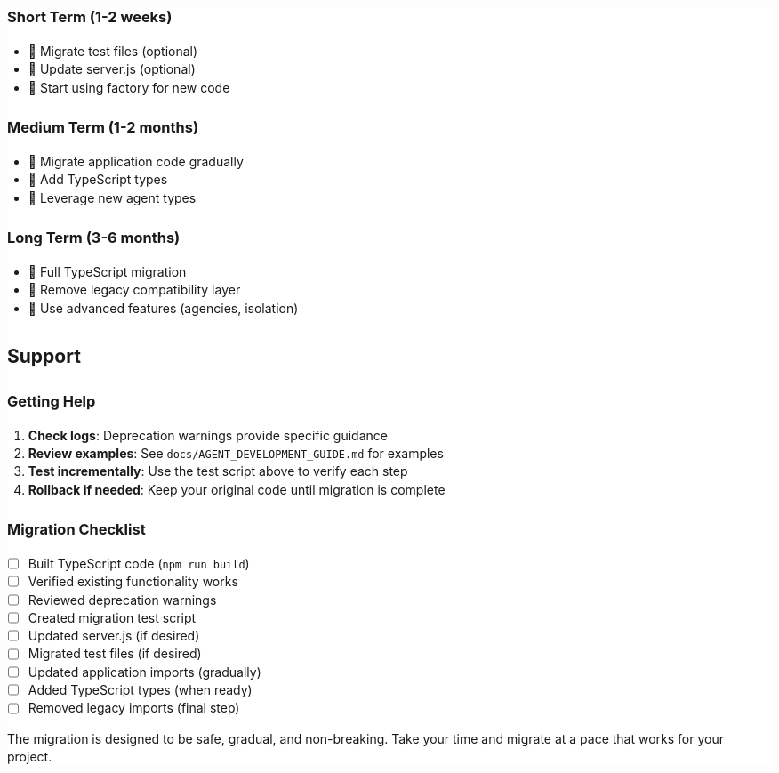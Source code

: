 ### Short Term (1-2 weeks)
- 🔄 Migrate test files (optional)
- 🔄 Update server.js (optional)
- 🔄 Start using factory for new code

### Medium Term (1-2 months)
- 🔄 Migrate application code gradually
- 🔄 Add TypeScript types
- 🔄 Leverage new agent types

### Long Term (3-6 months)
- 🎯 Full TypeScript migration
- 🎯 Remove legacy compatibility layer
- 🎯 Use advanced features (agencies, isolation)

## Support

### Getting Help

1. **Check logs**: Deprecation warnings provide specific guidance
2. **Review examples**: See `docs/AGENT_DEVELOPMENT_GUIDE.md` for examples
3. **Test incrementally**: Use the test script above to verify each step
4. **Rollback if needed**: Keep your original code until migration is complete

### Migration Checklist

- [ ] Built TypeScript code (`npm run build`)
- [ ] Verified existing functionality works
- [ ] Reviewed deprecation warnings
- [ ] Created migration test script
- [ ] Updated server.js (if desired)
- [ ] Migrated test files (if desired)
- [ ] Updated application imports (gradually)
- [ ] Added TypeScript types (when ready)
- [ ] Removed legacy imports (final step)

The migration is designed to be safe, gradual, and non-breaking. Take your time and migrate at a pace that works for your project.